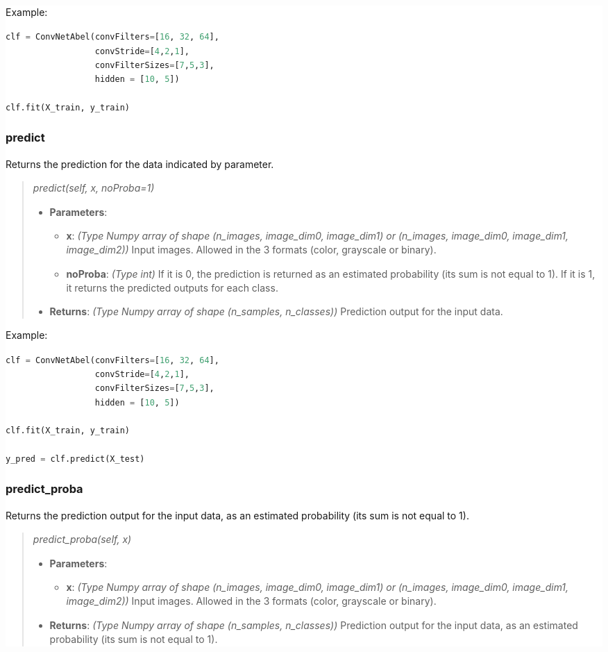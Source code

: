 Example:

```python
clf = ConvNetAbel(convFilters=[16, 32, 64], 
                  convStride=[4,2,1], 
                  convFilterSizes=[7,5,3],
                  hidden = [10, 5])

clf.fit(X_train, y_train)
```

### predict

Returns the prediction for the data indicated by parameter.

> _predict(self, x, noProba=1)_
>
>
>   - **Parameters**:
>        
>        - **x**: _(Type Numpy array of shape (n_images, image_dim0, image_dim1) or (n_images, image_dim0, image_dim1, image_dim2))_ Input images. Allowed in the 3 formats (color, grayscale or binary).
>
>        - **noProba**: _(Type int)_ If it is 0, the prediction is returned as an estimated probability (its sum is not equal to 1). If it is 1, it returns the predicted outputs for each class.
>
>   - **Returns**: _(Type Numpy array of shape (n_samples, n_classes))_ Prediction output for the input data.

Example:

```python
clf = ConvNetAbel(convFilters=[16, 32, 64], 
                  convStride=[4,2,1], 
                  convFilterSizes=[7,5,3],
                  hidden = [10, 5])

clf.fit(X_train, y_train)

y_pred = clf.predict(X_test)
```

### predict_proba

Returns the prediction output for the input data, as an estimated probability (its sum is not equal to 1).

> _predict_proba(self, x)_
>
>
>   - **Parameters**:
>        
>        - **x**: _(Type Numpy array of shape (n_images, image_dim0, image_dim1) or (n_images, image_dim0, image_dim1, image_dim2))_ Input images. Allowed in the 3 formats (color, grayscale or binary).
>
>
>   - **Returns**: _(Type Numpy array of shape (n_samples, n_classes))_ Prediction output for the input data, as an estimated probability (its sum is not equal to 1).
